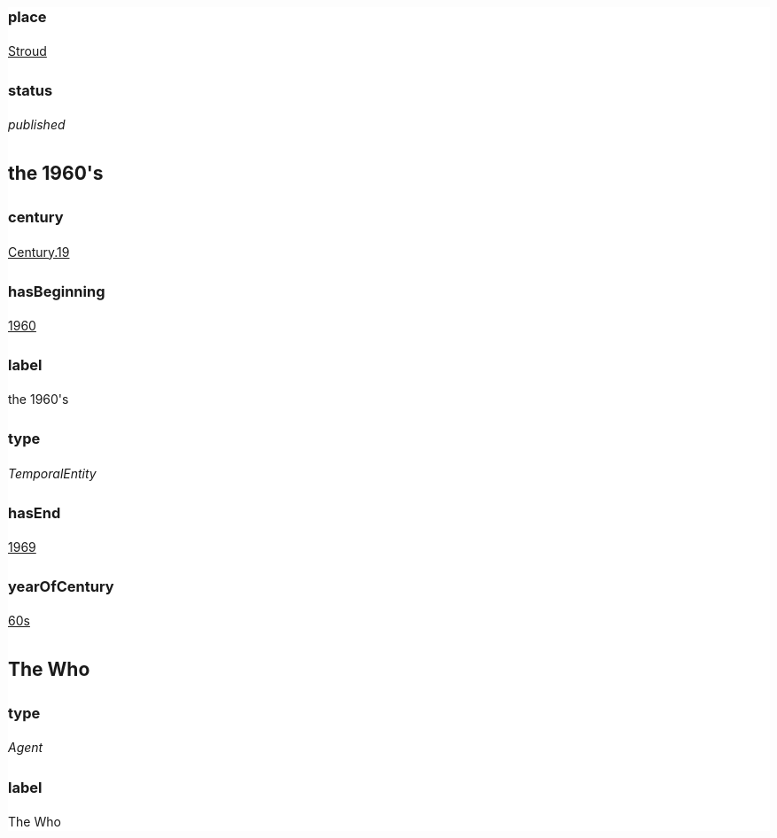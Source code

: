 ### place


[Stroud](#Stroud)

### status


*published*

## the 1960's

### century


[Century.19](#Century.19)

### hasBeginning


[1960](#1960)

### label


the 1960's

### type


*TemporalEntity*

### hasEnd


[1969](#1969)

### yearOfCentury


[60s](#60s)

## The Who

### type


*Agent*

### label


The Who